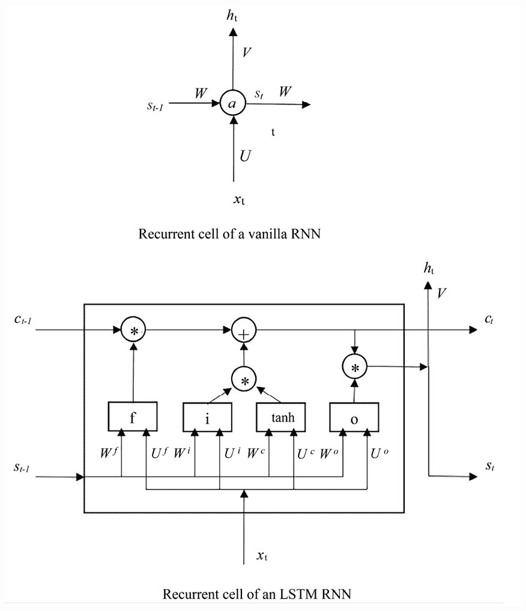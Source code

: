 ![A picture containing diagram, text, technical drawing, plan  Description automatically generated](img/B21047_12_10.png)
